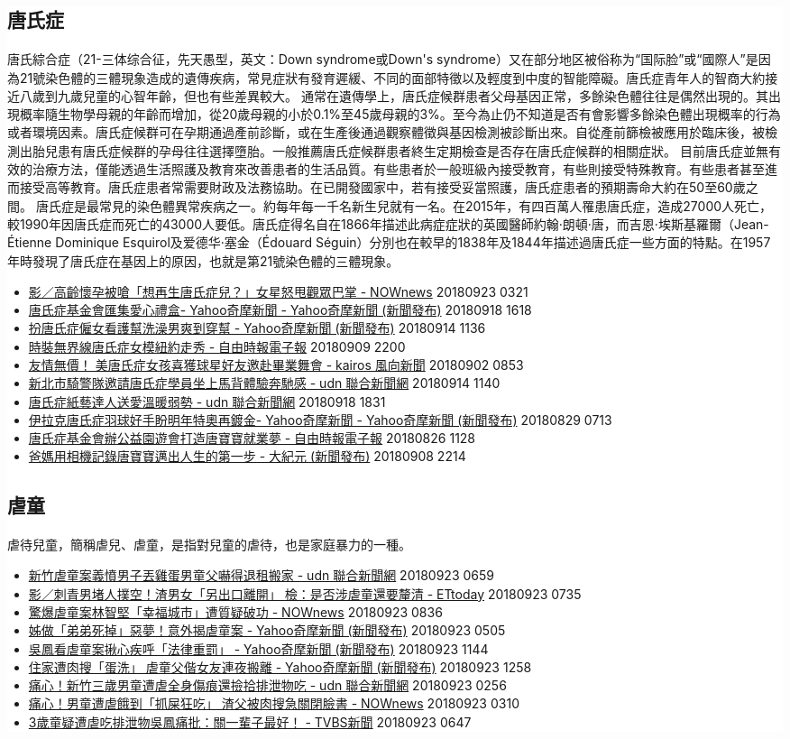 ## 唐氏症

唐氏綜合症（21-三体综合征，先天愚型，英文：Down syndrome或Down's syndrome）又在部分地区被俗称为“国际脸”或“國際人”是因為21號染色體的三體現象造成的遺傳疾病，常見症狀有發育遲緩、不同的面部特徵以及輕度到中度的智能障礙。唐氏症青年人的智商大約接近八歲到九歲兒童的心智年齡，但也有些差異較大。
通常在遺傳學上，唐氏症候群患者父母基因正常，多餘染色體往往是偶然出現的。其出現概率隨生物學母親的年齡而增加，從20歲母親的小於0.1%至45歲母親的3%。至今為止仍不知道是否有會影響多餘染色體出現概率的行為或者環境因素。唐氏症候群可在孕期通過產前診斷，或在生產後通過觀察體徵與基因檢測被診斷出來。自從產前篩檢被應用於臨床後，被檢測出胎兒患有唐氏症候群的孕母往往選擇墮胎。一般推薦唐氏症候群患者終生定期檢查是否存在唐氏症候群的相關症狀。
目前唐氏症並無有效的治療方法，僅能透過生活照護及教育來改善患者的生活品質。有些患者於一般班級內接受教育，有些則接受特殊教育。有些患者甚至進而接受高等教育。唐氏症患者常需要財政及法務協助。在已開發國家中，若有接受妥當照護，唐氏症患者的預期壽命大約在50至60歲之間。
唐氏症是最常見的染色體異常疾病之一。約每年每一千名新生兒就有一名。在2015年，有四百萬人罹患唐氏症，造成27000人死亡，較1990年因唐氏症而死亡的43000人要低。唐氏症得名自在1866年描述此病症症狀的英國醫師約翰·朗頓·唐，而吉恩·埃斯基羅爾（Jean-Étienne Dominique Esquirol及爱德华·塞金（Édouard Séguin）分別也在較早的1838年及1844年描述過唐氏症一些方面的特點。在1957年時發現了唐氏症在基因上的原因，也就是第21號染色體的三體現象。
- [影／高齡懷孕被嗆「想再生唐氏症兒？」女星怒甩觀眾巴掌 - NOWnews](https://www.nownews.com/news/20180923/2979586/ "影／高齡懷孕被嗆「想再生唐氏症兒？」女星怒甩觀眾巴掌 - NOWnews") 20180923 0321
- [唐氏症基金會匯集愛心禮盒- Yahoo奇摩新聞 - Yahoo奇摩新聞 (新聞發布)](https://tw.news.yahoo.com/%E5%94%90%E6%B0%8F%E7%97%87%E5%9F%BA%E9%87%91%E6%9C%83%E5%8C%AF%E9%9B%86%E6%84%9B%E5%BF%83%E7%A6%AE%E7%9B%92-160000873.html "唐氏症基金會匯集愛心禮盒- Yahoo奇摩新聞 - Yahoo奇摩新聞 (新聞發布)") 20180918 1618
- [扮唐氏症僱女看護幫洗澡男爽到穿幫 - Yahoo奇摩新聞 (新聞發布)](https://tw.news.yahoo.com/%E6%89%AE%E5%94%90%E6%B0%8F%E7%97%87%E5%83%B1%E5%A5%B3%E7%9C%8B%E8%AD%B7%E5%B9%AB%E6%B4%97%E6%BE%A1-%E7%94%B7%E7%88%BD%E5%88%B0%E7%A9%BF%E5%B9%AB-112518106.html "扮唐氏症僱女看護幫洗澡男爽到穿幫 - Yahoo奇摩新聞 (新聞發布)") 20180914 1136
- [時裝無界線唐氏症女模紐約走秀 - 自由時報電子報](http://news.ltn.com.tw/news/world/paper/1230918 "時裝無界線唐氏症女模紐約走秀 - 自由時報電子報") 20180909 2200
- [友情無價！ 美唐氏症女孩喜獲球星好友邀赴畢業舞會 - kairos 風向新聞](https://kairos.news/116441 "友情無價！ 美唐氏症女孩喜獲球星好友邀赴畢業舞會 - kairos 風向新聞") 20180902 0853
- [新北市騎警隊邀請唐氏症學員坐上馬背體驗奔馳感 - udn 聯合新聞網](https://udn.com/news/story/7320/3368166 "新北市騎警隊邀請唐氏症學員坐上馬背體驗奔馳感 - udn 聯合新聞網") 20180914 1140
- [唐氏症紙藝達人送愛溫暖弱勢 - udn 聯合新聞網](https://udn.com/news/story/7324/3375022?from=udn-ch1_breaknews-1-cate3-news "唐氏症紙藝達人送愛溫暖弱勢 - udn 聯合新聞網") 20180918 1831
- [伊拉克唐氏症羽球好手盼明年特奧再鍍金- Yahoo奇摩新聞 - Yahoo奇摩新聞 (新聞發布)](https://tw.news.yahoo.com/%E4%BC%8A%E6%8B%89%E5%85%8B%E5%94%90%E6%B0%8F%E7%97%87%E7%BE%BD%E7%90%83%E5%A5%BD%E6%89%8B-%E7%9B%BC%E6%98%8E%E5%B9%B4%E7%89%B9%E5%A5%A7%E5%86%8D%E9%8D%8D%E9%87%91-065543828.html "伊拉克唐氏症羽球好手盼明年特奧再鍍金- Yahoo奇摩新聞 - Yahoo奇摩新聞 (新聞發布)") 20180829 0713
- [唐氏症基金會辦公益園遊會打造唐寶寶就業夢 - 自由時報電子報](http://m.ltn.com.tw/news/life/breakingnews/2531709 "唐氏症基金會辦公益園遊會打造唐寶寶就業夢 - 自由時報電子報") 20180826 1128
- [爸媽用相機記錄唐寶寶邁出人生的第一步 - 大紀元 (新聞發布)](http://www.epochtimes.com/b5/18/8/23/n10659736.htm "爸媽用相機記錄唐寶寶邁出人生的第一步 - 大紀元 (新聞發布)") 20180908 2214

## 虐童

虐待兒童，簡稱虐兒、虐童，是指對兒童的虐待，也是家庭暴力的一種。
- [新竹虐童案義憤男子丟雞蛋男童父嚇得退租搬家 - udn 聯合新聞網](https://udn.com/news/story/7321/3383250 "新竹虐童案義憤男子丟雞蛋男童父嚇得退租搬家 - udn 聯合新聞網") 20180923 0659
- [影／刺青男堵人撲空！渣男女「另出口離開」 檢：是否涉虐童還要釐清 - ETtoday](https://www.ettoday.net/news/20180923/1265130.htm "影／刺青男堵人撲空！渣男女「另出口離開」 檢：是否涉虐童還要釐清 - ETtoday") 20180923 0735
- [驚爆虐童案林智堅「幸福城市」遭質疑破功 - NOWnews](https://www.nownews.com/news/20180923/2979967/ "驚爆虐童案林智堅「幸福城市」遭質疑破功 - NOWnews") 20180923 0836
- [姊做「弟弟死掉」惡夢！意外揭虐童案 - Yahoo奇摩新聞 (新聞發布)](https://tw.news.yahoo.com/%E5%A7%8A%E5%81%9A-%E5%BC%9F%E5%BC%9F%E6%AD%BB%E6%8E%89-%E6%83%A1%E5%A4%A2-%E6%84%8F%E5%A4%96%E6%8F%AD%E8%99%90%E7%AB%A5%E6%A1%88-044508191.html "姊做「弟弟死掉」惡夢！意外揭虐童案 - Yahoo奇摩新聞 (新聞發布)") 20180923 0505
- [吳鳳看虐童案揪心疾呼「法律重罰」 - Yahoo奇摩新聞 (新聞發布)](https://tw.news.yahoo.com/%E5%90%B3%E9%B3%B3%E7%9C%8B%E8%99%90%E7%AB%A5%E6%A1%88%E6%8F%AA%E5%BF%83-%E7%96%BE%E5%91%BC-%E6%B3%95%E5%BE%8B%E9%87%8D%E7%BD%B0-112503615.html "吳鳳看虐童案揪心疾呼「法律重罰」 - Yahoo奇摩新聞 (新聞發布)") 20180923 1144
- [住家遭肉搜「蛋洗」 虐童父偕女友連夜搬離 - Yahoo奇摩新聞 (新聞發布)](https://tw.news.yahoo.com/video/%E4%BD%8F%E5%AE%B6%E9%81%AD%E8%82%89%E6%90%9C-%E8%9B%8B%E6%B4%97-%E8%99%90%E7%AB%A5%E7%88%B6%E5%81%95%E5%A5%B3%E5%8F%8B%E9%80%A3%E5%A4%9C%E6%90%AC%E9%9B%A2-125833592.html "住家遭肉搜「蛋洗」 虐童父偕女友連夜搬離 - Yahoo奇摩新聞 (新聞發布)") 20180923 1258
- [痛心！新竹三歲男童遭虐全身傷痕還撿拾排泄物吃 - udn 聯合新聞網](https://udn.com/news/story/7320/3382865 "痛心！新竹三歲男童遭虐全身傷痕還撿拾排泄物吃 - udn 聯合新聞網") 20180923 0256
- [痛心！男童遭虐餓到「抓屎狂吃」 渣父被肉搜急關閉臉書 - NOWnews](https://www.nownews.com/news/20180923/2979655/ "痛心！男童遭虐餓到「抓屎狂吃」 渣父被肉搜急關閉臉書 - NOWnews") 20180923 0310
- [3歲童疑遭虐吃排泄物吳鳳痛批：關一輩子最好！ - TVBS新聞](https://news.tvbs.com.tw/local/997435 "3歲童疑遭虐吃排泄物吳鳳痛批：關一輩子最好！ - TVBS新聞") 20180923 0647